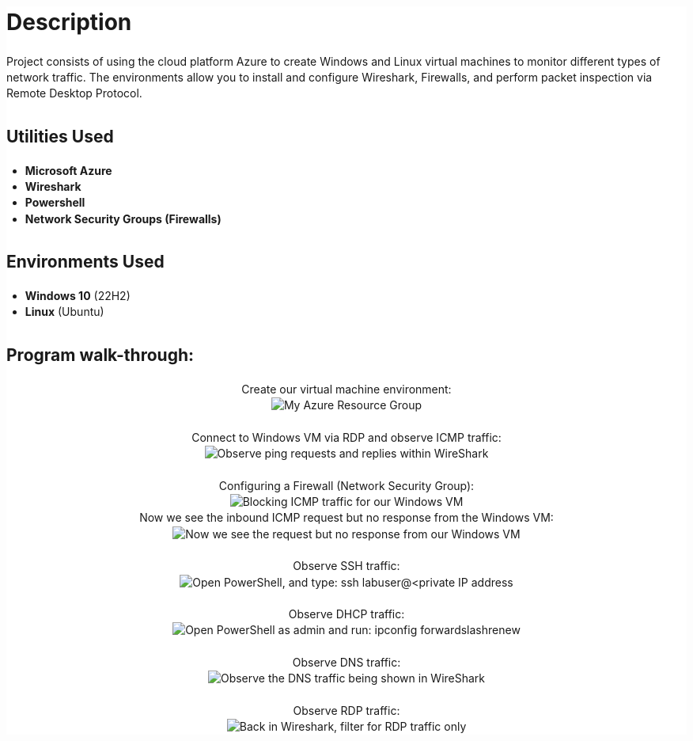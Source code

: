 <h1>Description</h1>
Project consists of using the cloud platform Azure to create Windows and Linux virtual machines to monitor different types of network traffic. The environments allow you to install and configure Wireshark, Firewalls, and perform packet inspection via Remote Desktop Protocol.
<br />


<h2>Utilities Used</h2>

- <b>Microsoft Azure</b> 
- <b>Wireshark</b>
- <b>Powershell</b>
- <b>Network Security Groups (Firewalls)</b>

<h2>Environments Used </h2>

- <b>Windows 10</b> (22H2)
- <b>Linux</b> (Ubuntu)

<h2>Program walk-through:</h2>

<p align="center">
Create our virtual machine environment: <br/>
<img src="https://i.imgur.com/JgIHKGS.png" height="80%" width="80%" alt="My Azure Resource Group"/>
<br />
<br />
Connect to Windows VM via RDP and observe ICMP traffic:  <br/>
<img src="https://i.imgur.com/O2CVji6.png" height="80%" width="80%" alt="Observe ping requests and replies within WireShark"/>
<br />
<br />
Configuring a Firewall (Network Security Group): <br/>
<img src="https://i.imgur.com/NiutjfA.png" height="80%" width="80%" alt="Blocking ICMP traffic for our Windows VM"/>
<br />
  Now we see the inbound ICMP request but no response from the Windows VM: <br/>
<img src="https://i.imgur.com/gRwEmxZ.png" height="80%" width="80%" alt="Now we see the request but no response from our Windows VM"/>
<br />
<br />
Observe SSH traffic:  <br/>
<img src="https://i.imgur.com/FJevm9e.png" height="80%" width="80%" alt="Open PowerShell, and type: ssh labuser@<private IP address"/>
<br />
<br />
Observe DHCP traffic:  <br/>
<img src="https://i.imgur.com/tPkyAF0.png" height="80%" width="80%" alt="Open PowerShell as admin and run: ipconfig forwardslashrenew"/>
<br />
<br />
Observe DNS traffic:  <br/>
<img src="https://i.imgur.com/1QsyrlF.png" height="80%" width="80%" alt="Observe the DNS traffic being shown in WireShark"/>
<br />
<br />
Observe RDP traffic:  <br/>
<img src="https://i.imgur.com/pCn3jRh.png" height="80%" width="80%" alt="Back in Wireshark, filter for RDP traffic only"/>
</p>

<!--
 ```diff
- text in red
+ text in green
! text in orange
# text in gray
@@ text in purple (and bold)@@
```
--!>
